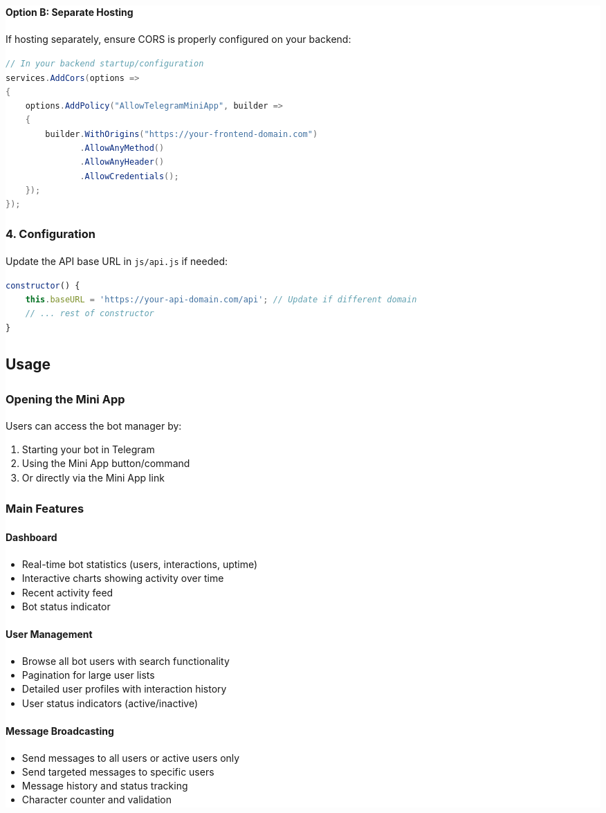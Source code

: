 #### Option B: Separate Hosting
If hosting separately, ensure CORS is properly configured on your backend:

```csharp
// In your backend startup/configuration
services.AddCors(options =>
{
    options.AddPolicy("AllowTelegramMiniApp", builder =>
    {
        builder.WithOrigins("https://your-frontend-domain.com")
               .AllowAnyMethod()
               .AllowAnyHeader()
               .AllowCredentials();
    });
});
```

### 4. Configuration

Update the API base URL in `js/api.js` if needed:

```javascript
constructor() {
    this.baseURL = 'https://your-api-domain.com/api'; // Update if different domain
    // ... rest of constructor
}
```

## Usage

### Opening the Mini App

Users can access the bot manager by:
1. Starting your bot in Telegram
2. Using the Mini App button/command
3. Or directly via the Mini App link

### Main Features

#### Dashboard
- Real-time bot statistics (users, interactions, uptime)
- Interactive charts showing activity over time
- Recent activity feed
- Bot status indicator

#### User Management
- Browse all bot users with search functionality
- Pagination for large user lists
- Detailed user profiles with interaction history
- User status indicators (active/inactive)

#### Message Broadcasting
- Send messages to all users or active users only
- Send targeted messages to specific users
- Message history and status tracking
- Character counter and validation
